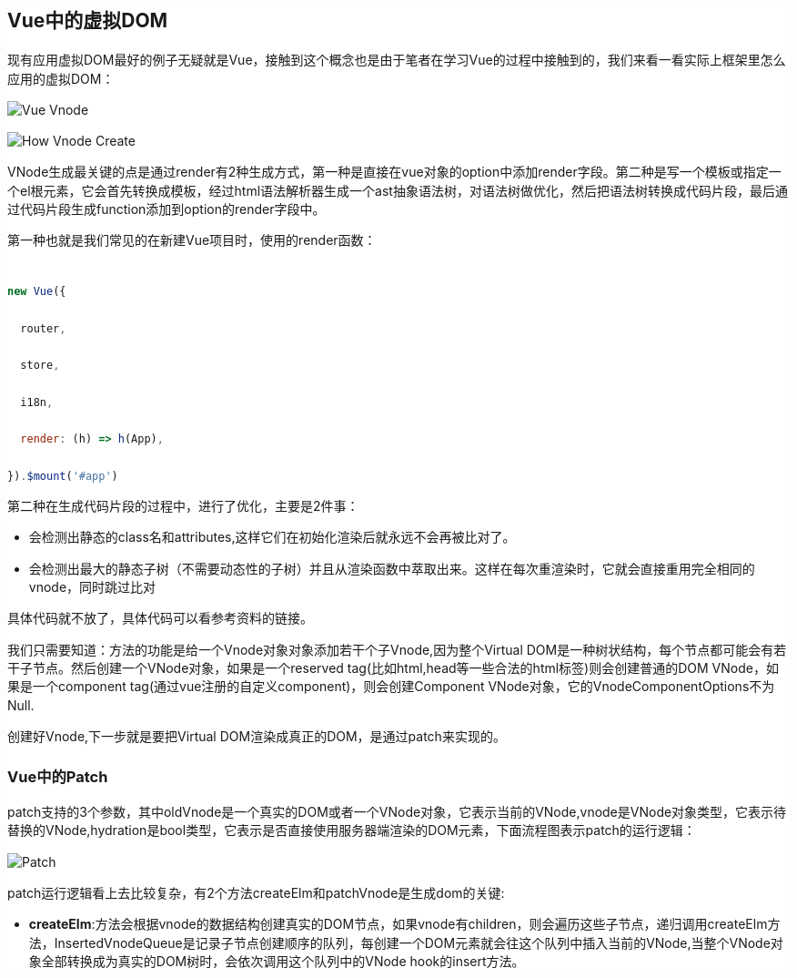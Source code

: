 ## Vue中的虚拟DOM

现有应用虚拟DOM最好的例子无疑就是Vue，接触到这个概念也是由于笔者在学习Vue的过程中接触到的，我们来看一看实际上框架里怎么应用的虚拟DOM：

![Vue Vnode](https://segmentfault.com/img/bV4EXR?w=1456&h=787)

![How Vnode Create](https://segmentfault.com/img/bV4Luo?w=335&h=413)

VNode生成最关键的点是通过render有2种生成方式，第一种是直接在vue对象的option中添加render字段。第二种是写一个模板或指定一个el根元素，它会首先转换成模板，经过html语法解析器生成一个ast抽象语法树，对语法树做优化，然后把语法树转换成代码片段，最后通过代码片段生成function添加到option的render字段中。

第一种也就是我们常见的在新建Vue项目时，使用的render函数：

```javascript

new Vue({

  router,

  store,

  i18n,

  render: (h) => h(App),

}).$mount('#app')

```

第二种在生成代码片段的过程中，进行了优化，主要是2件事：

- 会检测出静态的class名和attributes,这样它们在初始化渲染后就永远不会再被比对了。

- 会检测出最大的静态子树（不需要动态性的子树）并且从渲染函数中萃取出来。这样在每次重渲染时，它就会直接重用完全相同的vnode，同时跳过比对

具体代码就不放了，具体代码可以看参考资料的链接。

我们只需要知道：方法的功能是给一个Vnode对象对象添加若干个子Vnode,因为整个Virtual DOM是一种树状结构，每个节点都可能会有若干子节点。然后创建一个VNode对象，如果是一个reserved tag(比如html,head等一些合法的html标签)则会创建普通的DOM VNode，如果是一个component tag(通过vue注册的自定义component)，则会创建Component VNode对象，它的VnodeComponentOptions不为Null.

创建好Vnode,下一步就是要把Virtual DOM渲染成真正的DOM，是通过patch来实现的。

### Vue中的Patch

patch支持的3个参数，其中oldVnode是一个真实的DOM或者一个VNode对象，它表示当前的VNode,vnode是VNode对象类型，它表示待替换的VNode,hydration是bool类型，它表示是否直接使用服务器端渲染的DOM元素，下面流程图表示patch的运行逻辑：

![Patch](https://segmentfault.com/img/bV4Gg6?w=666&h=500)

patch运行逻辑看上去比较复杂，有2个方法createElm和patchVnode是生成dom的关键:

- **createElm**:方法会根据vnode的数据结构创建真实的DOM节点，如果vnode有children，则会遍历这些子节点，递归调用createElm方法，InsertedVnodeQueue是记录子节点创建顺序的队列，每创建一个DOM元素就会往这个队列中插入当前的VNode,当整个VNode对象全部转换成为真实的DOM树时，会依次调用这个队列中的VNode hook的insert方法。
